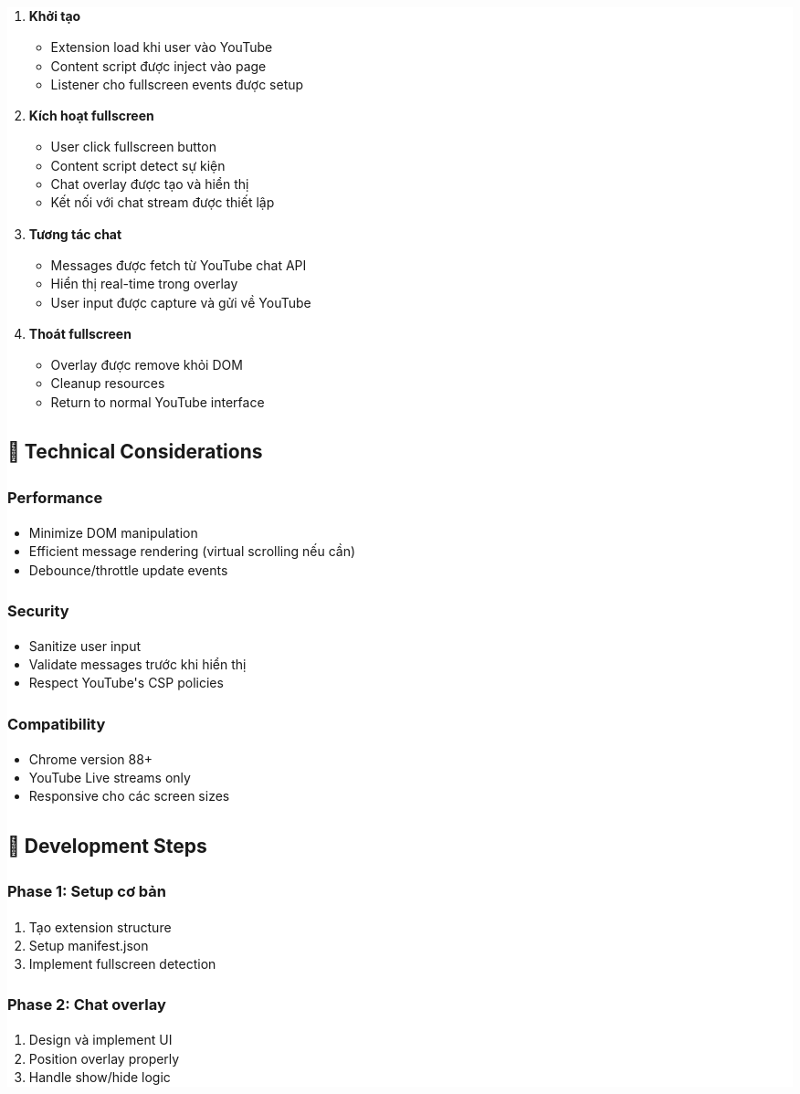 1. **Khởi tạo**
   - Extension load khi user vào YouTube
   - Content script được inject vào page
   - Listener cho fullscreen events được setup

2. **Kích hoạt fullscreen**
   - User click fullscreen button
   - Content script detect sự kiện
   - Chat overlay được tạo và hiển thị
   - Kết nối với chat stream được thiết lập

3. **Tương tác chat**
   - Messages được fetch từ YouTube chat API
   - Hiển thị real-time trong overlay
   - User input được capture và gửi về YouTube

4. **Thoát fullscreen**
   - Overlay được remove khỏi DOM
   - Cleanup resources
   - Return to normal YouTube interface

## 🔧 Technical Considerations

### Performance
- Minimize DOM manipulation
- Efficient message rendering (virtual scrolling nếu cần)
- Debounce/throttle update events

### Security
- Sanitize user input
- Validate messages trước khi hiển thị
- Respect YouTube's CSP policies

### Compatibility
- Chrome version 88+
- YouTube Live streams only
- Responsive cho các screen sizes

## 🚀 Development Steps

### Phase 1: Setup cơ bản
1. Tạo extension structure
2. Setup manifest.json
3. Implement fullscreen detection

### Phase 2: Chat overlay
1. Design và implement UI
2. Position overlay properly
3. Handle show/hide logic
